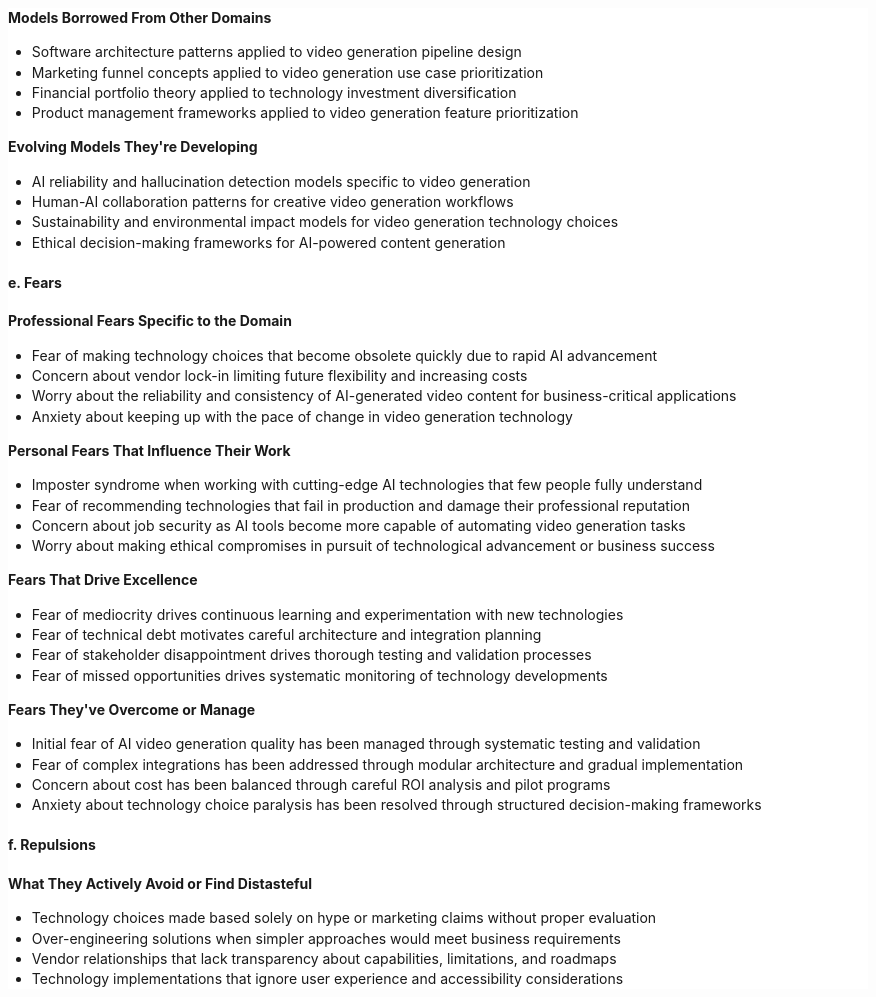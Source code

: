 **Models Borrowed From Other Domains**

- Software architecture patterns applied to video generation pipeline design
- Marketing funnel concepts applied to video generation use case prioritization
- Financial portfolio theory applied to technology investment diversification
- Product management frameworks applied to video generation feature prioritization

**Evolving Models They're Developing**

- AI reliability and hallucination detection models specific to video generation
- Human-AI collaboration patterns for creative video generation workflows
- Sustainability and environmental impact models for video generation technology choices
- Ethical decision-making frameworks for AI-powered content generation

#### e. Fears

**Professional Fears Specific to the Domain**

- Fear of making technology choices that become obsolete quickly due to rapid AI advancement
- Concern about vendor lock-in limiting future flexibility and increasing costs
- Worry about the reliability and consistency of AI-generated video content for business-critical applications
- Anxiety about keeping up with the pace of change in video generation technology

**Personal Fears That Influence Their Work**

- Imposter syndrome when working with cutting-edge AI technologies that few people fully understand
- Fear of recommending technologies that fail in production and damage their professional reputation
- Concern about job security as AI tools become more capable of automating video generation tasks
- Worry about making ethical compromises in pursuit of technological advancement or business success

**Fears That Drive Excellence**

- Fear of mediocrity drives continuous learning and experimentation with new technologies
- Fear of technical debt motivates careful architecture and integration planning
- Fear of stakeholder disappointment drives thorough testing and validation processes
- Fear of missed opportunities drives systematic monitoring of technology developments

**Fears They've Overcome or Manage**

- Initial fear of AI video generation quality has been managed through systematic testing and validation
- Fear of complex integrations has been addressed through modular architecture and gradual implementation
- Concern about cost has been balanced through careful ROI analysis and pilot programs
- Anxiety about technology choice paralysis has been resolved through structured decision-making frameworks

#### f. Repulsions

**What They Actively Avoid or Find Distasteful**

- Technology choices made based solely on hype or marketing claims without proper evaluation
- Over-engineering solutions when simpler approaches would meet business requirements
- Vendor relationships that lack transparency about capabilities, limitations, and roadmaps
- Technology implementations that ignore user experience and accessibility considerations
